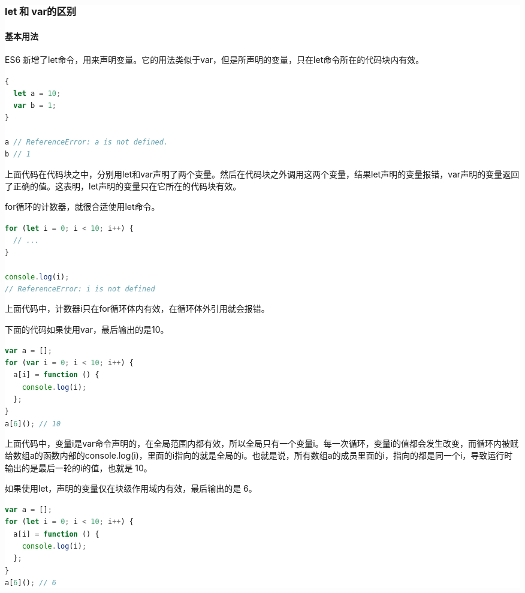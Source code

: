 ### let 和 var的区别

#### 基本用法

ES6 新增了let命令，用来声明变量。它的用法类似于var，但是所声明的变量，只在let命令所在的代码块内有效。

```js
{
  let a = 10;
  var b = 1;
}

a // ReferenceError: a is not defined.
b // 1
```

上面代码在代码块之中，分别用let和var声明了两个变量。然后在代码块之外调用这两个变量，结果let声明的变量报错，var声明的变量返回了正确的值。这表明，let声明的变量只在它所在的代码块有效。

for循环的计数器，就很合适使用let命令。

```js
for (let i = 0; i < 10; i++) {
  // ...
}

console.log(i);
// ReferenceError: i is not defined
```

上面代码中，计数器i只在for循环体内有效，在循环体外引用就会报错。

下面的代码如果使用var，最后输出的是10。

```js
var a = [];
for (var i = 0; i < 10; i++) {
  a[i] = function () {
    console.log(i);
  };
}
a[6](); // 10
```

上面代码中，变量i是var命令声明的，在全局范围内都有效，所以全局只有一个变量i。每一次循环，变量i的值都会发生改变，而循环内被赋给数组a的函数内部的console.log(i)，里面的i指向的就是全局的i。也就是说，所有数组a的成员里面的i，指向的都是同一个i，导致运行时输出的是最后一轮的i的值，也就是 10。

如果使用let，声明的变量仅在块级作用域内有效，最后输出的是 6。

```js
var a = [];
for (let i = 0; i < 10; i++) {
  a[i] = function () {
    console.log(i);
  };
}
a[6](); // 6
```
